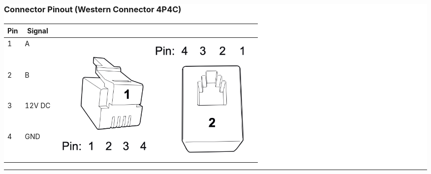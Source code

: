 
### Connector Pinout (Western Connector 4P4C)

<table>
  <thead>
    <tr>
      <th>Pin</th>
      <th>Signal</th>
      <th> </th>
    </tr>
  </thead>
  <tbody>
    <tr>
      <td>1</td>
      <td>A</td>
      <th rowspan="4"><img src="documentation/images/pinout.jpeg" alt="Pinout" style="width:400px;height:auto;"></th>
    </tr>
    <tr>
      <td>2</td>
      <td>B</td>
    </tr>
    <tr>
      <td>3</td>
      <td>12V DC</td>
    </tr>
    <tr>
      <td>4</td>
      <td>GND</td>
    </tr>
  </tbody>
</table>

---